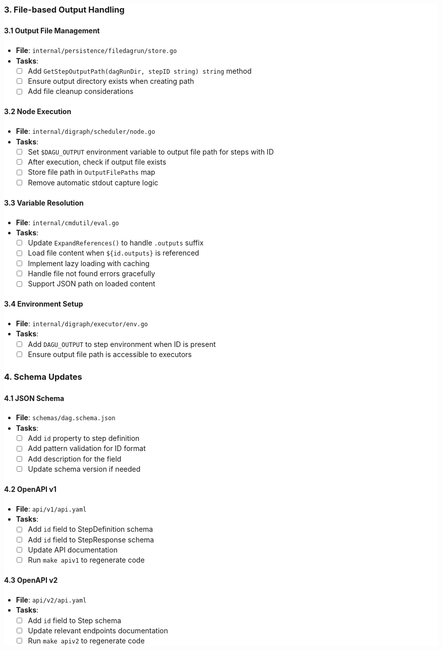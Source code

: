 ### 3. File-based Output Handling

#### 3.1 Output File Management
- **File**: `internal/persistence/filedagrun/store.go`
- **Tasks**:
  - [ ] Add `GetStepOutputPath(dagRunDir, stepID string) string` method
  - [ ] Ensure output directory exists when creating path
  - [ ] Add file cleanup considerations

#### 3.2 Node Execution
- **File**: `internal/digraph/scheduler/node.go`
- **Tasks**:
  - [ ] Set `$DAGU_OUTPUT` environment variable to output file path for steps with ID
  - [ ] After execution, check if output file exists
  - [ ] Store file path in `OutputFilePaths` map
  - [ ] Remove automatic stdout capture logic

#### 3.3 Variable Resolution
- **File**: `internal/cmdutil/eval.go`
- **Tasks**:
  - [ ] Update `ExpandReferences()` to handle `.outputs` suffix
  - [ ] Load file content when `${id.outputs}` is referenced
  - [ ] Implement lazy loading with caching
  - [ ] Handle file not found errors gracefully
  - [ ] Support JSON path on loaded content

#### 3.4 Environment Setup
- **File**: `internal/digraph/executor/env.go`
- **Tasks**:
  - [ ] Add `DAGU_OUTPUT` to step environment when ID is present
  - [ ] Ensure output file path is accessible to executors

### 4. Schema Updates

#### 4.1 JSON Schema
- **File**: `schemas/dag.schema.json`
- **Tasks**:
  - [ ] Add `id` property to step definition
  - [ ] Add pattern validation for ID format
  - [ ] Add description for the field
  - [ ] Update schema version if needed

#### 4.2 OpenAPI v1
- **File**: `api/v1/api.yaml`
- **Tasks**:
  - [ ] Add `id` field to StepDefinition schema
  - [ ] Add `id` field to StepResponse schema
  - [ ] Update API documentation
  - [ ] Run `make apiv1` to regenerate code

#### 4.3 OpenAPI v2
- **File**: `api/v2/api.yaml`
- **Tasks**:
  - [ ] Add `id` field to Step schema
  - [ ] Update relevant endpoints documentation
  - [ ] Run `make apiv2` to regenerate code
